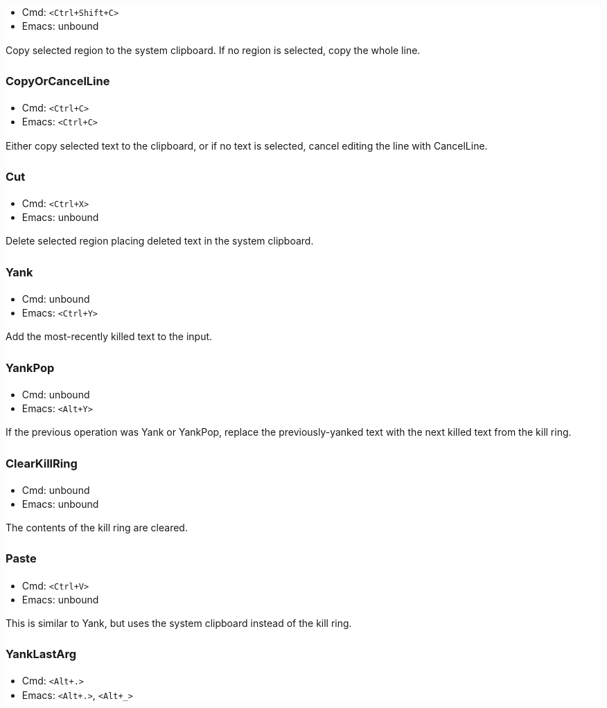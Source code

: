 - Cmd: `<Ctrl+Shift+C>`
- Emacs: unbound

Copy selected region to the system clipboard. If no region is selected, copy
the whole line.

### CopyOrCancelLine

- Cmd: `<Ctrl+C>`
- Emacs: `<Ctrl+C>`

Either copy selected text to the clipboard, or if no text is selected, cancel
editing the line with CancelLine.

### Cut

- Cmd: `<Ctrl+X>`
- Emacs: unbound

Delete selected region placing deleted text in the system clipboard.

### Yank

- Cmd: unbound
- Emacs: `<Ctrl+Y>`

Add the most-recently killed text to the input.

### YankPop

- Cmd: unbound
- Emacs: `<Alt+Y>`

If the previous operation was Yank or YankPop, replace the previously-yanked
text with the next killed text from the kill ring.

### ClearKillRing

- Cmd: unbound
- Emacs: unbound

The contents of the kill ring are cleared.

### Paste

- Cmd: `<Ctrl+V>`
- Emacs: unbound

This is similar to Yank, but uses the system clipboard instead of the kill
ring.

### YankLastArg

- Cmd: `<Alt+.>`
- Emacs: `<Alt+.>`, `<Alt+_>`

